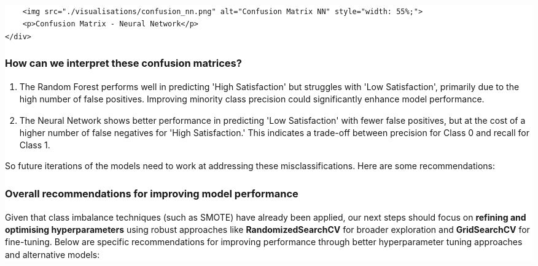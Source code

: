         <img src="./visualisations/confusion_nn.png" alt="Confusion Matrix NN" style="width: 55%;">
        <p>Confusion Matrix - Neural Network</p>
    </div>
</div>

### How can we interpret these confusion matrices?

1. The Random Forest performs well in predicting 'High Satisfaction' but struggles with 'Low Satisfaction', primarily due to the high number of false positives. Improving minority class precision could significantly enhance model performance.

2. The Neural Network shows better performance in predicting 'Low Satisfaction' with fewer false positives, but at the cost of a higher number of false negatives for 'High Satisfaction.' This indicates a trade-off between precision for Class 0 and recall for Class 1.

So future iterations of the models need to work at addressing these misclassifications. Here are some recommendations:
### Overall recommendations for improving model performance

Given that class imbalance techniques (such as SMOTE) have already been applied, our next steps should focus on **refining and optimising hyperparameters** using robust approaches like **RandomizedSearchCV** for broader exploration and **GridSearchCV** for fine-tuning. Below are specific recommendations for improving performance through better hyperparameter tuning approaches and alternative models:
